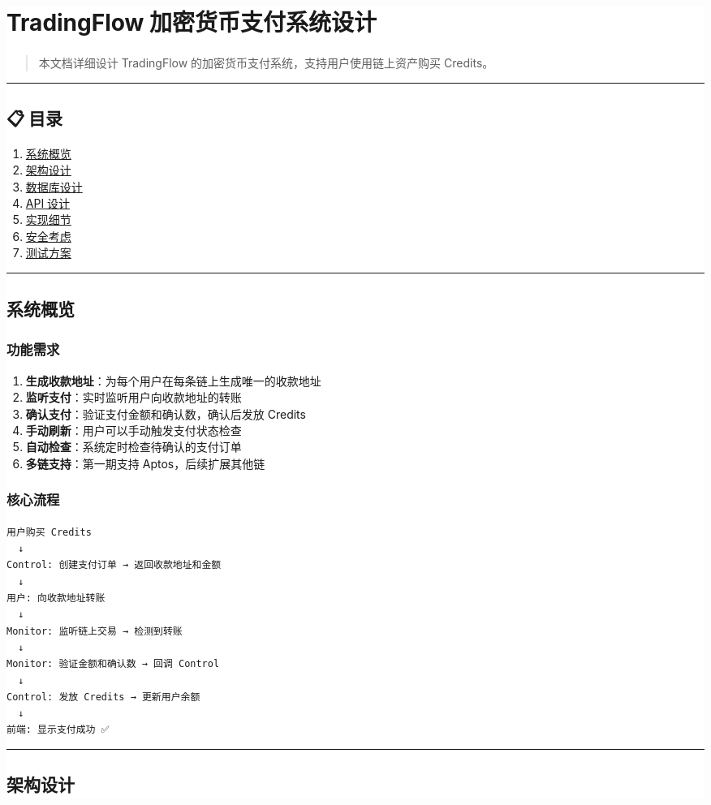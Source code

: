 # TradingFlow 加密货币支付系统设计

> 本文档详细设计 TradingFlow 的加密货币支付系统，支持用户使用链上资产购买 Credits。

---

## 📋 目录

1. [系统概览](#系统概览)
2. [架构设计](#架构设计)
3. [数据库设计](#数据库设计)
4. [API 设计](#api-设计)
5. [实现细节](#实现细节)
6. [安全考虑](#安全考虑)
7. [测试方案](#测试方案)

---

## 系统概览

### 功能需求

1. **生成收款地址**：为每个用户在每条链上生成唯一的收款地址
2. **监听支付**：实时监听用户向收款地址的转账
3. **确认支付**：验证支付金额和确认数，确认后发放 Credits
4. **手动刷新**：用户可以手动触发支付状态检查
5. **自动检查**：系统定时检查待确认的支付订单
6. **多链支持**：第一期支持 Aptos，后续扩展其他链

### 核心流程

```
用户购买 Credits
  ↓
Control: 创建支付订单 → 返回收款地址和金额
  ↓
用户: 向收款地址转账
  ↓
Monitor: 监听链上交易 → 检测到转账
  ↓
Monitor: 验证金额和确认数 → 回调 Control
  ↓
Control: 发放 Credits → 更新用户余额
  ↓
前端: 显示支付成功 ✅
```

---

## 架构设计
